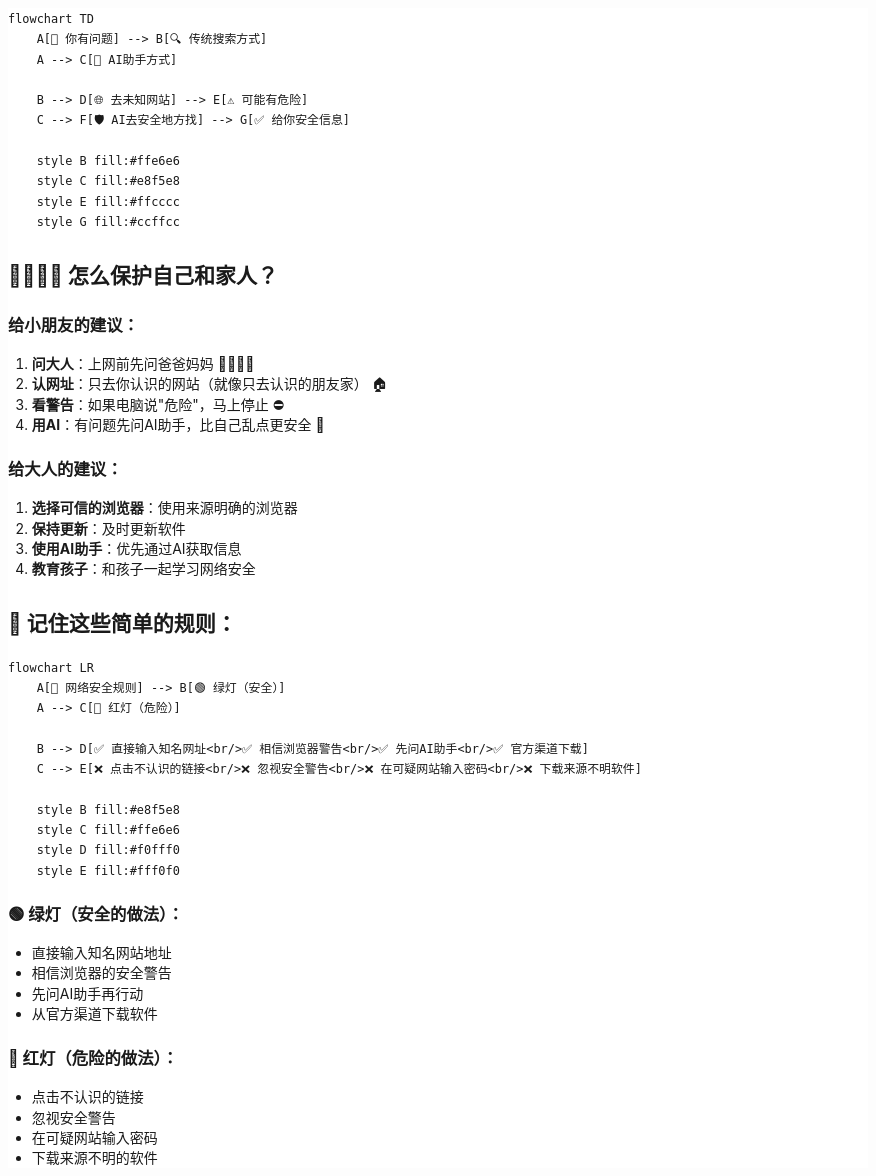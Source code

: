```mermaid
flowchart TD
    A[👶 你有问题] --> B[🔍 传统搜索方式]
    A --> C[🤖 AI助手方式]
    
    B --> D[🌐 去未知网站] --> E[⚠️ 可能有危险]
    C --> F[🛡️ AI去安全地方找] --> G[✅ 给你安全信息]
    
    style B fill:#ffe6e6
    style C fill:#e8f5e8
    style E fill:#ffcccc
    style G fill:#ccffcc
```

## 👨‍👩‍👧‍👦 怎么保护自己和家人？

### 给小朋友的建议：
1. **问大人**：上网前先问爸爸妈妈 👨‍👩‍👧‍👦
2. **认网址**：只去你认识的网站（就像只去认识的朋友家） 🏠
3. **看警告**：如果电脑说"危险"，马上停止 ⛔
4. **用AI**：有问题先问AI助手，比自己乱点更安全 🤖

### 给大人的建议：
1. **选择可信的浏览器**：使用来源明确的浏览器
2. **保持更新**：及时更新软件
3. **使用AI助手**：优先通过AI获取信息
4. **教育孩子**：和孩子一起学习网络安全

## 🎯 记住这些简单的规则：

```mermaid
flowchart LR
    A[🎯 网络安全规则] --> B[🟢 绿灯（安全）]
    A --> C[🔴 红灯（危险）]
    
    B --> D[✅ 直接输入知名网址<br/>✅ 相信浏览器警告<br/>✅ 先问AI助手<br/>✅ 官方渠道下载]
    C --> E[❌ 点击不认识的链接<br/>❌ 忽视安全警告<br/>❌ 在可疑网站输入密码<br/>❌ 下载来源不明软件]
    
    style B fill:#e8f5e8
    style C fill:#ffe6e6
    style D fill:#f0fff0
    style E fill:#fff0f0
```

### 🟢 绿灯（安全的做法）：
- 直接输入知名网站地址
- 相信浏览器的安全警告
- 先问AI助手再行动
- 从官方渠道下载软件

### 🔴 红灯（危险的做法）：
- 点击不认识的链接
- 忽视安全警告
- 在可疑网站输入密码
- 下载来源不明的软件
